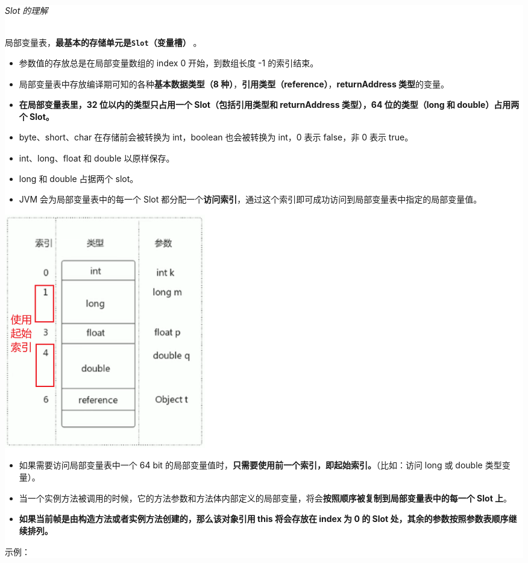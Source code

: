 ###### Slot 的理解

局部变量表，**最基本的存储单元是`Slot`（变量槽）** 。

-  参数值的存放总是在局部变量数组的 index 0 开始，到数组长度 -1 的索引结束。

-  局部变量表中存放编译期可知的各种**基本数据类型（8 种）**，**引用类型（reference）**，**returnAddress 类型**的变量。

-  **在局部变量表里，32 位以内的类型只占用一个 Slot（包括引用类型和 returnAddress 类型），64 位的类型（long 和 double）占用两个 Slot。**
  - byte、short、char 在存储前会被转换为 int，boolean 也会被转换为 int，0 表示 false，非 0 表示 true。
  - int、long、float 和 double 以原样保存。
  - long 和 double 占据两个 slot。

-  JVM 会为局部变量表中的每一个 Slot 都分配一个**访问索引**，通过这个索引即可成功访问到局部变量表中指定的局部变量值。

  <img src="java-virtual-machine/image-20240107154235698.png" alt="image-20240107154235698" style="zoom:67%;" />

  - 如果需要访问局部变量表中一个 64 bit 的局部变量值时，**只需要使用前一个索引，即起始索引。**（比如：访问 long 或 double 类型变量）。

-  当一个实例方法被调用的时候，它的方法参数和方法体内部定义的局部变量，将会**按照顺序被复制到局部变量表中的每一个 Slot 上**。

-  **如果当前帧是由构造方法或者实例方法创建的，那么该对象引用 this 将会存放在 index 为 0 的 Slot 处，其余的参数按照参数表顺序继续排列。**

示例：
